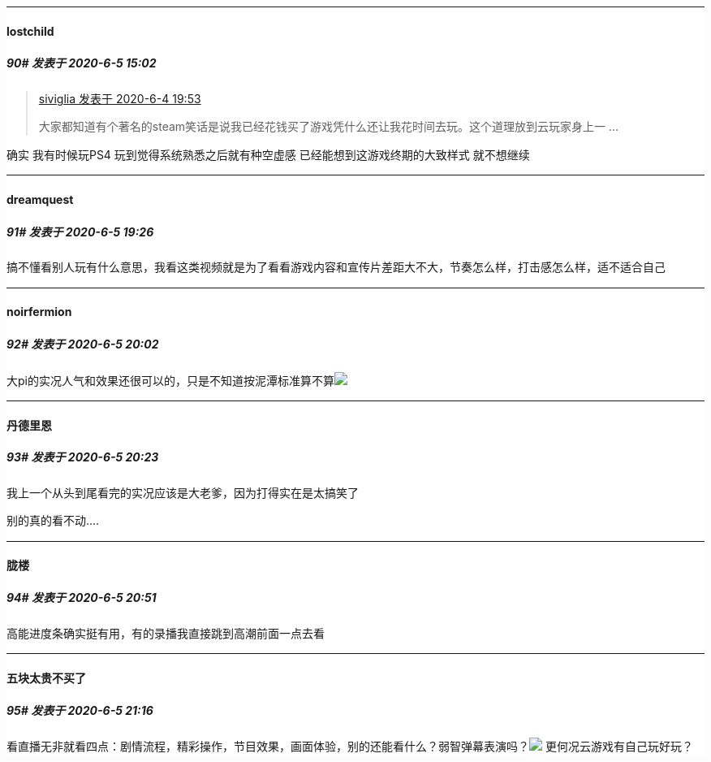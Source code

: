 
-----

####  lostchild  
##### 90#       发表于 2020-6-5 15:02


<blockquote><a href="httphttps://bbs.saraba1st.com/2b/forum.php?mod=redirect&amp;goto=findpost&amp;pid=47677522&amp;ptid=1939446" target="_blank">siviglia 发表于 2020-6-4 19:53</a>

大家都知道有个著名的steam笑话是说我已经花钱买了游戏凭什么还让我花时间去玩。这个道理放到云玩家身上一 ...</blockquote>
确实 我有时候玩PS4 玩到觉得系统熟悉之后就有种空虚感 已经能想到这游戏终期的大致样式 就不想继续


-----

####  dreamquest  
##### 91#       发表于 2020-6-5 19:26


搞不懂看别人玩有什么意思，我看这类视频就是为了看看游戏内容和宣传片差距大不大，节奏怎么样，打击感怎么样，适不适合自己


-----

####  noirfermion  
##### 92#       发表于 2020-6-5 20:02


大pi的实况人气和效果还很可以的，只是不知道按泥潭标准算不算<img src="https://static.saraba1st.com/image/smiley/face2017/037.png" referrerpolicy="no-referrer">


-----

####  丹德里恩  
##### 93#       发表于 2020-6-5 20:23


我上一个从头到尾看完的实况应该是大老爹，因为打得实在是太搞笑了

别的真的看不动....


-----

####  胧楼  
##### 94#       发表于 2020-6-5 20:51


高能进度条确实挺有用，有的录播我直接跳到高潮前面一点去看


-----

####  五块太贵不买了  
##### 95#       发表于 2020-6-5 21:16


看直播无非就看四点：剧情流程，精彩操作，节目效果，画面体验，别的还能看什么？弱智弹幕表演吗？<img src="https://static.saraba1st.com/image/smiley/face2017/067.png" referrerpolicy="no-referrer">
更何况云游戏有自己玩好玩？
